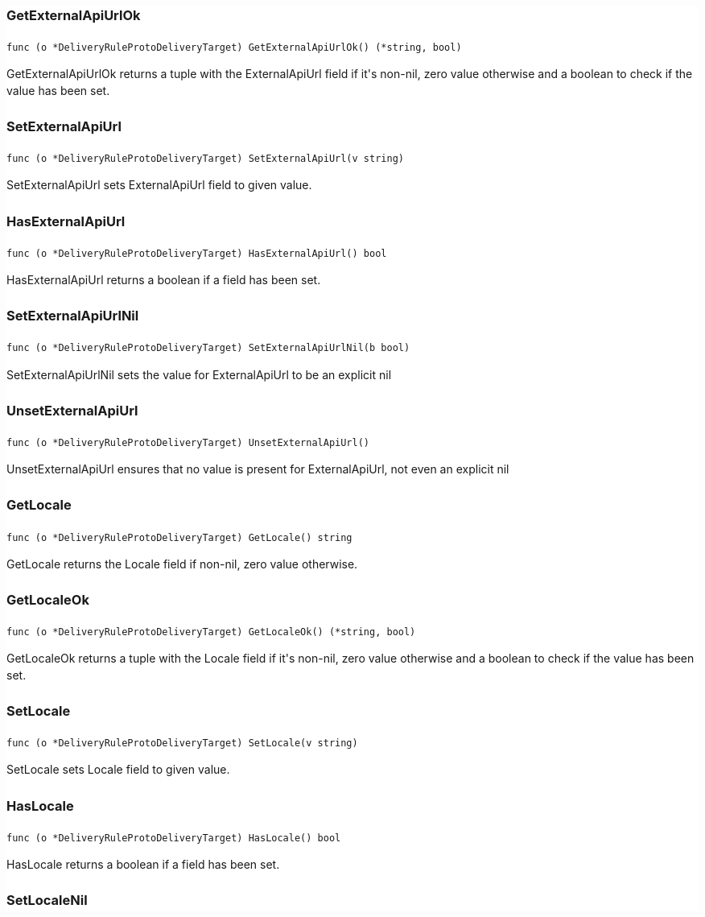 ### GetExternalApiUrlOk

`func (o *DeliveryRuleProtoDeliveryTarget) GetExternalApiUrlOk() (*string, bool)`

GetExternalApiUrlOk returns a tuple with the ExternalApiUrl field if it's non-nil, zero value otherwise
and a boolean to check if the value has been set.

### SetExternalApiUrl

`func (o *DeliveryRuleProtoDeliveryTarget) SetExternalApiUrl(v string)`

SetExternalApiUrl sets ExternalApiUrl field to given value.

### HasExternalApiUrl

`func (o *DeliveryRuleProtoDeliveryTarget) HasExternalApiUrl() bool`

HasExternalApiUrl returns a boolean if a field has been set.

### SetExternalApiUrlNil

`func (o *DeliveryRuleProtoDeliveryTarget) SetExternalApiUrlNil(b bool)`

 SetExternalApiUrlNil sets the value for ExternalApiUrl to be an explicit nil

### UnsetExternalApiUrl
`func (o *DeliveryRuleProtoDeliveryTarget) UnsetExternalApiUrl()`

UnsetExternalApiUrl ensures that no value is present for ExternalApiUrl, not even an explicit nil
### GetLocale

`func (o *DeliveryRuleProtoDeliveryTarget) GetLocale() string`

GetLocale returns the Locale field if non-nil, zero value otherwise.

### GetLocaleOk

`func (o *DeliveryRuleProtoDeliveryTarget) GetLocaleOk() (*string, bool)`

GetLocaleOk returns a tuple with the Locale field if it's non-nil, zero value otherwise
and a boolean to check if the value has been set.

### SetLocale

`func (o *DeliveryRuleProtoDeliveryTarget) SetLocale(v string)`

SetLocale sets Locale field to given value.

### HasLocale

`func (o *DeliveryRuleProtoDeliveryTarget) HasLocale() bool`

HasLocale returns a boolean if a field has been set.

### SetLocaleNil
